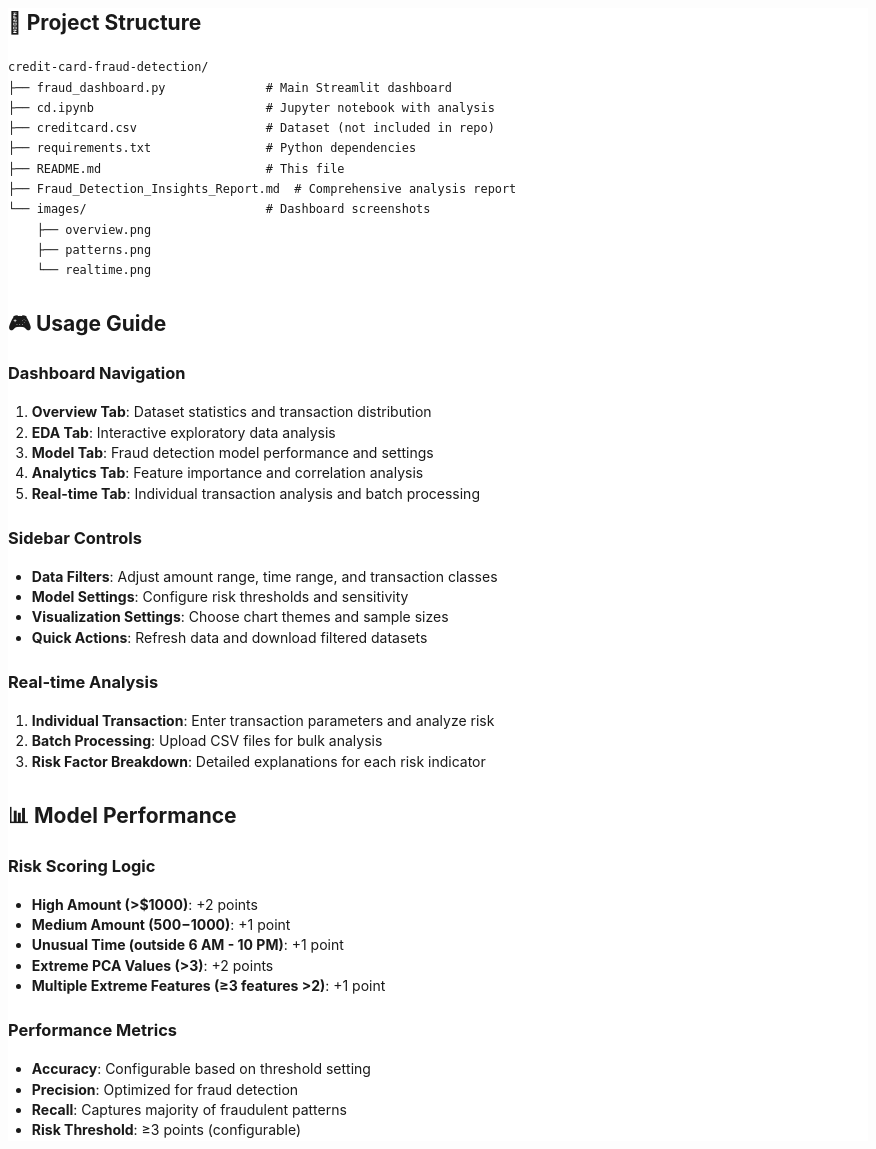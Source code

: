 ## 📁 Project Structure

```
credit-card-fraud-detection/
├── fraud_dashboard.py              # Main Streamlit dashboard
├── cd.ipynb                        # Jupyter notebook with analysis
├── creditcard.csv                  # Dataset (not included in repo)
├── requirements.txt                # Python dependencies
├── README.md                       # This file
├── Fraud_Detection_Insights_Report.md  # Comprehensive analysis report
└── images/                         # Dashboard screenshots
    ├── overview.png
    ├── patterns.png
    └── realtime.png
```

## 🎮 Usage Guide

### Dashboard Navigation

1. **Overview Tab**: Dataset statistics and transaction distribution
2. **EDA Tab**: Interactive exploratory data analysis
3. **Model Tab**: Fraud detection model performance and settings
4. **Analytics Tab**: Feature importance and correlation analysis
5. **Real-time Tab**: Individual transaction analysis and batch processing

### Sidebar Controls

- **Data Filters**: Adjust amount range, time range, and transaction classes
- **Model Settings**: Configure risk thresholds and sensitivity
- **Visualization Settings**: Choose chart themes and sample sizes
- **Quick Actions**: Refresh data and download filtered datasets

### Real-time Analysis

1. **Individual Transaction**: Enter transaction parameters and analyze risk
2. **Batch Processing**: Upload CSV files for bulk analysis
3. **Risk Factor Breakdown**: Detailed explanations for each risk indicator

## 📊 Model Performance

### Risk Scoring Logic
- **High Amount (>$1000)**: +2 points
- **Medium Amount ($500-$1000)**: +1 point
- **Unusual Time (outside 6 AM - 10 PM)**: +1 point
- **Extreme PCA Values (>3)**: +2 points
- **Multiple Extreme Features (≥3 features >2)**: +1 point

### Performance Metrics
- **Accuracy**: Configurable based on threshold setting
- **Precision**: Optimized for fraud detection
- **Recall**: Captures majority of fraudulent patterns
- **Risk Threshold**: ≥3 points (configurable)
